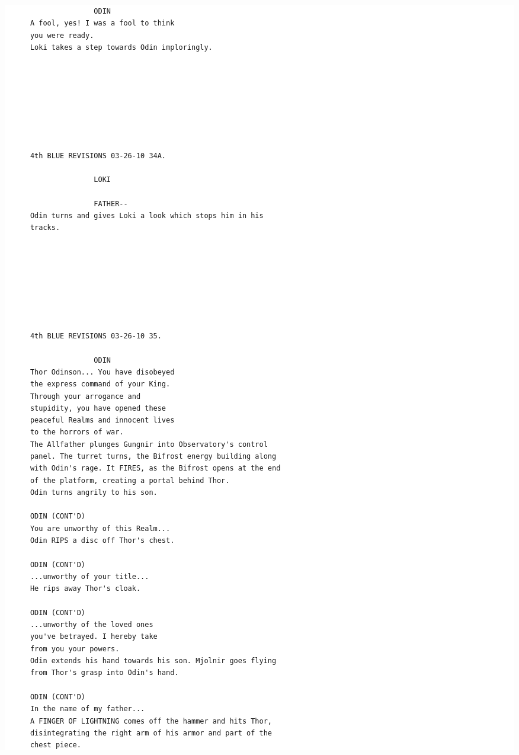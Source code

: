                          ODIN
          A fool, yes! I was a fool to think
          you were ready.
          Loki takes a step towards Odin imploringly.

                         

                         

                         

                         
          4th BLUE REVISIONS 03-26-10 34A.

                         LOKI

                         FATHER--
          Odin turns and gives Loki a look which stops him in his
          tracks.

                         

                         

                         

                         
          4th BLUE REVISIONS 03-26-10 35.

                         ODIN
          Thor Odinson... You have disobeyed
          the express command of your King.
          Through your arrogance and
          stupidity, you have opened these
          peaceful Realms and innocent lives
          to the horrors of war.
          The Allfather plunges Gungnir into Observatory's control
          panel. The turret turns, the Bifrost energy building along
          with Odin's rage. It FIRES, as the Bifrost opens at the end
          of the platform, creating a portal behind Thor.
          Odin turns angrily to his son.

          ODIN (CONT'D)
          You are unworthy of this Realm...
          Odin RIPS a disc off Thor's chest.

          ODIN (CONT'D)
          ...unworthy of your title...
          He rips away Thor's cloak.

          ODIN (CONT'D)
          ...unworthy of the loved ones
          you've betrayed. I hereby take
          from you your powers.
          Odin extends his hand towards his son. Mjolnir goes flying
          from Thor's grasp into Odin's hand.

          ODIN (CONT'D)
          In the name of my father...
          A FINGER OF LIGHTNING comes off the hammer and hits Thor,
          disintegrating the right arm of his armor and part of the
          chest piece.
